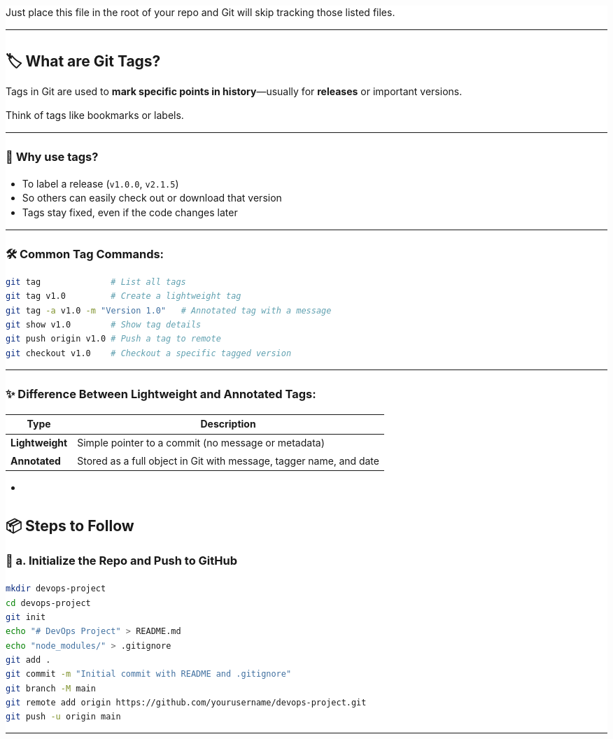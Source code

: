 Just place this file in the root of your repo and Git will skip tracking those listed files.

---

## 🏷️ **What are Git Tags?**

Tags in Git are used to **mark specific points in history**—usually for **releases** or important versions.

Think of tags like bookmarks or labels.

---

### 📌 **Why use tags?**

- To label a release (`v1.0.0`, `v2.1.5`)
- So others can easily check out or download that version
- Tags stay fixed, even if the code changes later

---

### 🛠️ **Common Tag Commands:**

```bash
git tag              # List all tags
git tag v1.0         # Create a lightweight tag
git tag -a v1.0 -m "Version 1.0"   # Annotated tag with a message
git show v1.0        # Show tag details
git push origin v1.0 # Push a tag to remote
git checkout v1.0    # Checkout a specific tagged version
```

---

### ✨ Difference Between Lightweight and Annotated Tags:

| Type          | Description |
|---------------|-------------|
| **Lightweight** | Simple pointer to a commit (no message or metadata) |
| **Annotated**  | Stored as a full object in Git with message, tagger name, and date |

-
## 📦 Steps to Follow

### 🔹 a. Initialize the Repo and Push to GitHub

```bash
mkdir devops-project
cd devops-project
git init
echo "# DevOps Project" > README.md
echo "node_modules/" > .gitignore
git add .
git commit -m "Initial commit with README and .gitignore"
git branch -M main
git remote add origin https://github.com/yourusername/devops-project.git
git push -u origin main
```

---